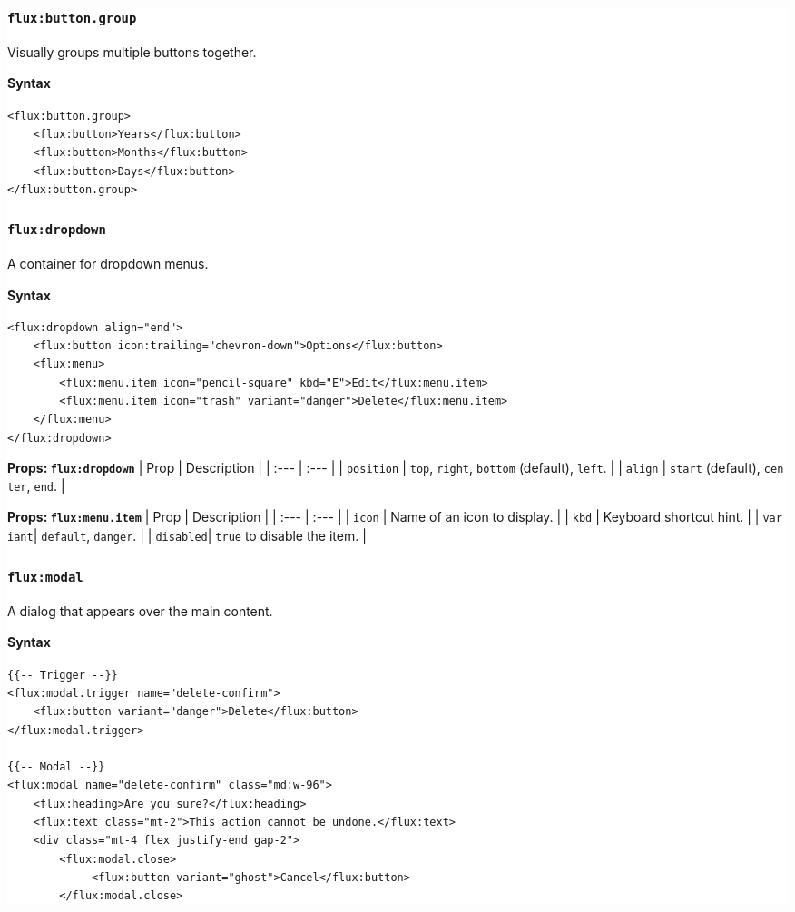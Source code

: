 ### `flux:button.group`

Visually groups multiple buttons together.

**Syntax**

```blade
<flux:button.group>
    <flux:button>Years</flux:button>
    <flux:button>Months</flux:button>
    <flux:button>Days</flux:button>
</flux:button.group>
```

### `flux:dropdown`

A container for dropdown menus.

**Syntax**

```blade
<flux:dropdown align="end">
    <flux:button icon:trailing="chevron-down">Options</flux:button>
    <flux:menu>
        <flux:menu.item icon="pencil-square" kbd="E">Edit</flux:menu.item>
        <flux:menu.item icon="trash" variant="danger">Delete</flux:menu.item>
    </flux:menu>
</flux:dropdown>
```

**Props: `flux:dropdown`**
| Prop | Description |
| :--- | :--- |
| `position` | `top`, `right`, `bottom` (default), `left`. |
| `align` | `start` (default), `center`, `end`. |

**Props: `flux:menu.item`**
| Prop | Description |
| :--- | :--- |
| `icon` | Name of an icon to display. |
| `kbd` | Keyboard shortcut hint. |
| `variant`| `default`, `danger`. |
| `disabled`| `true` to disable the item. |

### `flux:modal`

A dialog that appears over the main content.

**Syntax**

```blade
{{-- Trigger --}}
<flux:modal.trigger name="delete-confirm">
    <flux:button variant="danger">Delete</flux:button>
</flux:modal.trigger>

{{-- Modal --}}
<flux:modal name="delete-confirm" class="md:w-96">
    <flux:heading>Are you sure?</flux:heading>
    <flux:text class="mt-2">This action cannot be undone.</flux:text>
    <div class="mt-4 flex justify-end gap-2">
        <flux:modal.close>
             <flux:button variant="ghost">Cancel</flux:button>
        </flux:modal.close>
```